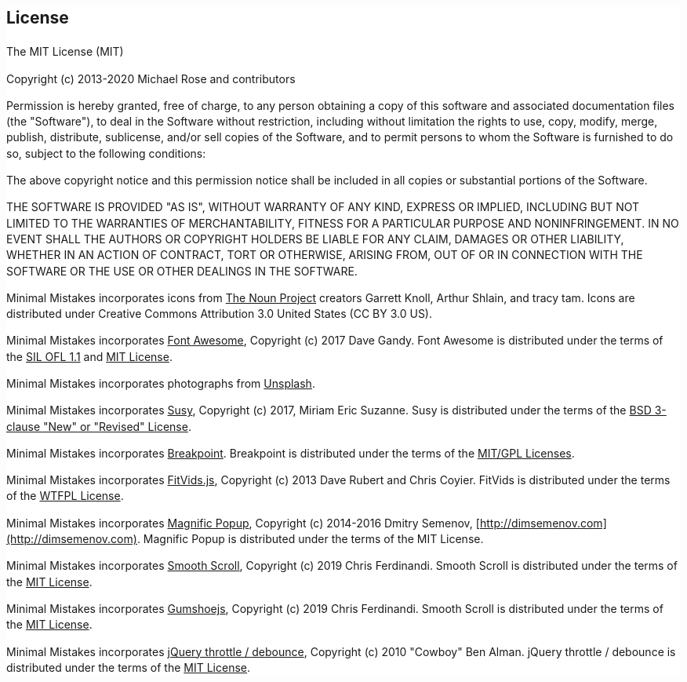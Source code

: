 ## License

The MIT License \(MIT\)

Copyright \(c\) 2013-2020 Michael Rose and contributors

Permission is hereby granted, free of charge, to any person obtaining a copy of this software and associated documentation files \(the "Software"\), to deal in the Software without restriction, including without limitation the rights to use, copy, modify, merge, publish, distribute, sublicense, and/or sell copies of the Software, and to permit persons to whom the Software is furnished to do so, subject to the following conditions:

The above copyright notice and this permission notice shall be included in all copies or substantial portions of the Software.

THE SOFTWARE IS PROVIDED "AS IS", WITHOUT WARRANTY OF ANY KIND, EXPRESS OR IMPLIED, INCLUDING BUT NOT LIMITED TO THE WARRANTIES OF MERCHANTABILITY, FITNESS FOR A PARTICULAR PURPOSE AND NONINFRINGEMENT. IN NO EVENT SHALL THE AUTHORS OR COPYRIGHT HOLDERS BE LIABLE FOR ANY CLAIM, DAMAGES OR OTHER LIABILITY, WHETHER IN AN ACTION OF CONTRACT, TORT OR OTHERWISE, ARISING FROM, OUT OF OR IN CONNECTION WITH THE SOFTWARE OR THE USE OR OTHER DEALINGS IN THE SOFTWARE.

Minimal Mistakes incorporates icons from [The Noun Project](https://thenounproject.com/) creators Garrett Knoll, Arthur Shlain, and tracy tam. Icons are distributed under Creative Commons Attribution 3.0 United States \(CC BY 3.0 US\).

Minimal Mistakes incorporates [Font Awesome](http://fontawesome.io/), Copyright \(c\) 2017 Dave Gandy. Font Awesome is distributed under the terms of the [SIL OFL 1.1](http://scripts.sil.org/OFL) and [MIT License](http://opensource.org/licenses/MIT).

Minimal Mistakes incorporates photographs from [Unsplash](https://unsplash.com).

Minimal Mistakes incorporates [Susy](http://susy.oddbird.net/), Copyright \(c\) 2017, Miriam Eric Suzanne. Susy is distributed under the terms of the [BSD 3-clause "New" or "Revised" License](https://opensource.org/licenses/BSD-3-Clause).

Minimal Mistakes incorporates [Breakpoint](http://breakpoint-sass.com/). Breakpoint is distributed under the terms of the [MIT/GPL Licenses](http://opensource.org/licenses/MIT).

Minimal Mistakes incorporates [FitVids.js](https://github.com/davatron5000/FitVids.js/), Copyright \(c\) 2013 Dave Rubert and Chris Coyier. FitVids is distributed under the terms of the [WTFPL License](http://www.wtfpl.net/).

Minimal Mistakes incorporates [Magnific Popup](http://dimsemenov.com/plugins/magnific-popup/), Copyright \(c\) 2014-2016 Dmitry Semenov, [http://dimsemenov.com](http://dimsemenov.com). Magnific Popup is distributed under the terms of the MIT License.

Minimal Mistakes incorporates [Smooth Scroll](http://github.com/cferdinandi/smooth-scroll), Copyright \(c\) 2019 Chris Ferdinandi. Smooth Scroll is distributed under the terms of the [MIT License](http://opensource.org/licenses/MIT).

Minimal Mistakes incorporates [Gumshoejs](http://github.com/cferdinandi/gumshoe), Copyright \(c\) 2019 Chris Ferdinandi. Smooth Scroll is distributed under the terms of the [MIT License](http://opensource.org/licenses/MIT).

Minimal Mistakes incorporates [jQuery throttle / debounce](http://benalman.com/projects/jquery-throttle-debounce-plugin/), Copyright \(c\) 2010 "Cowboy" Ben Alman. jQuery throttle / debounce is distributed under the terms of the [MIT License](http://opensource.org/licenses/MIT).

